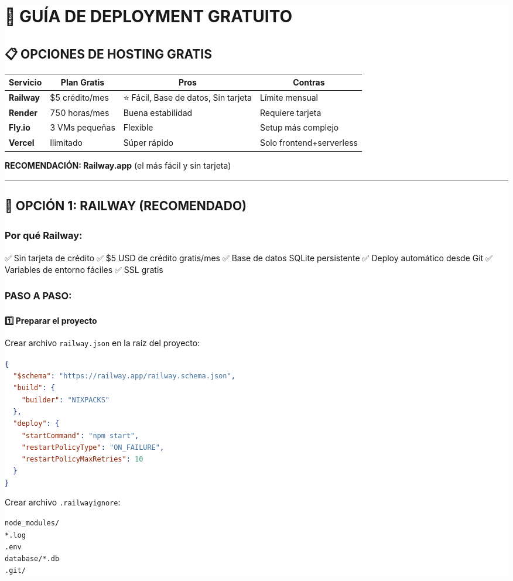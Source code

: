 # 🚀 GUÍA DE DEPLOYMENT GRATUITO

## 📋 OPCIONES DE HOSTING GRATIS

| Servicio | Plan Gratis | Pros | Contras |
|----------|-------------|------|---------|
| **Railway** | $5 crédito/mes | ⭐ Fácil, Base de datos, Sin tarjeta | Límite mensual |
| **Render** | 750 horas/mes | Buena estabilidad | Requiere tarjeta |
| **Fly.io** | 3 VMs pequeñas | Flexible | Setup más complejo |
| **Vercel** | Ilimitado | Súper rápido | Solo frontend+serverless |

**RECOMENDACIÓN: Railway.app** (el más fácil y sin tarjeta)

---

## 🎯 OPCIÓN 1: RAILWAY (RECOMENDADO)

### **Por qué Railway:**
✅ Sin tarjeta de crédito
✅ $5 USD de crédito gratis/mes
✅ Base de datos SQLite persistente
✅ Deploy automático desde Git
✅ Variables de entorno fáciles
✅ SSL gratis

### **PASO A PASO:**

#### **1️⃣ Preparar el proyecto**

Crear archivo `railway.json` en la raíz del proyecto:

```json
{
  "$schema": "https://railway.app/railway.schema.json",
  "build": {
    "builder": "NIXPACKS"
  },
  "deploy": {
    "startCommand": "npm start",
    "restartPolicyType": "ON_FAILURE",
    "restartPolicyMaxRetries": 10
  }
}
```

Crear archivo `.railwayignore`:

```
node_modules/
*.log
.env
database/*.db
.git/
```
